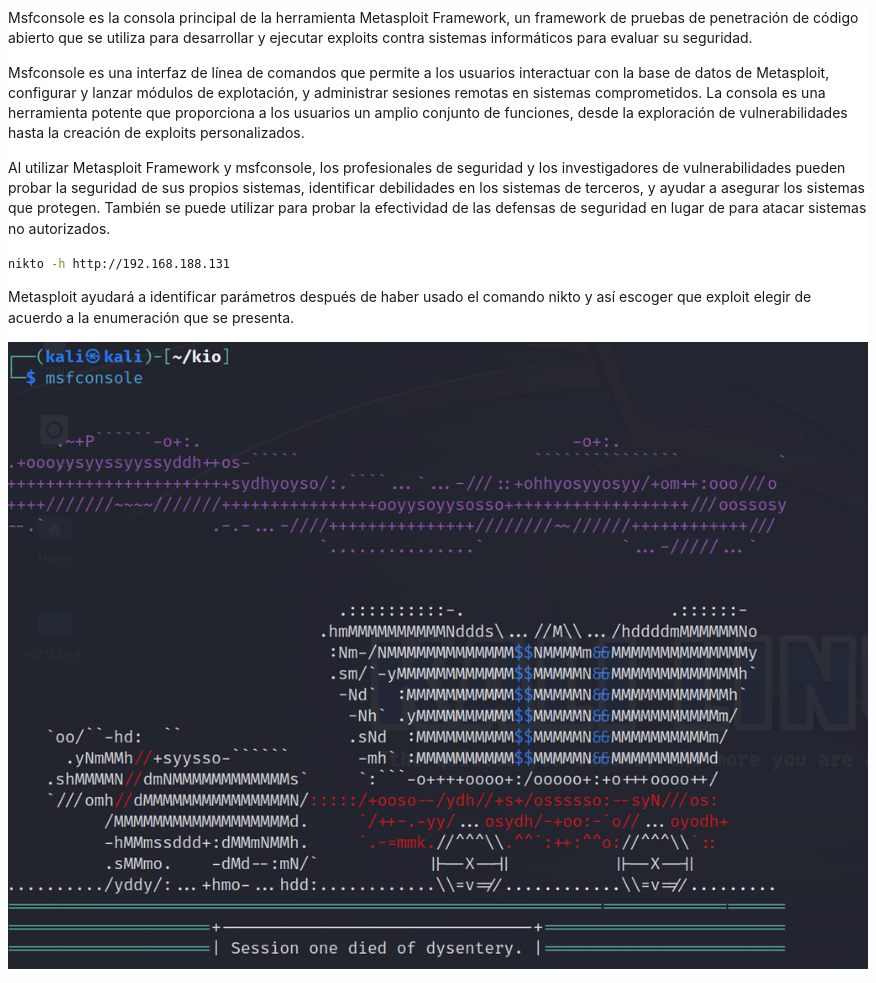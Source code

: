 Msfconsole es la consola principal de la herramienta Metasploit Framework, un framework de pruebas de penetración de código abierto que se utiliza para desarrollar y ejecutar exploits contra sistemas informáticos para evaluar su seguridad.

Msfconsole es una interfaz de línea de comandos que permite a los usuarios interactuar con la base de datos de Metasploit, configurar y lanzar módulos de explotación, y administrar sesiones remotas en sistemas comprometidos. La consola es una herramienta potente que proporciona a los usuarios un amplio conjunto de funciones, desde la exploración de vulnerabilidades hasta la creación de exploits personalizados.

Al utilizar Metasploit Framework y msfconsole, los profesionales de seguridad y los investigadores de vulnerabilidades pueden probar la seguridad de sus propios sistemas, identificar debilidades en los sistemas de terceros, y ayudar a asegurar los sistemas que protegen. También se puede utilizar para probar la efectividad de las defensas de seguridad en lugar de para atacar sistemas no autorizados.

```bash
nikto -h http://192.168.188.131
```
Metasploit ayudará a identificar parámetros después de haber usado el comando nikto y así escoger que exploit elegir de acuerdo a la enumeración que se presenta.

![Panel principal](/assets/images/24.png)
